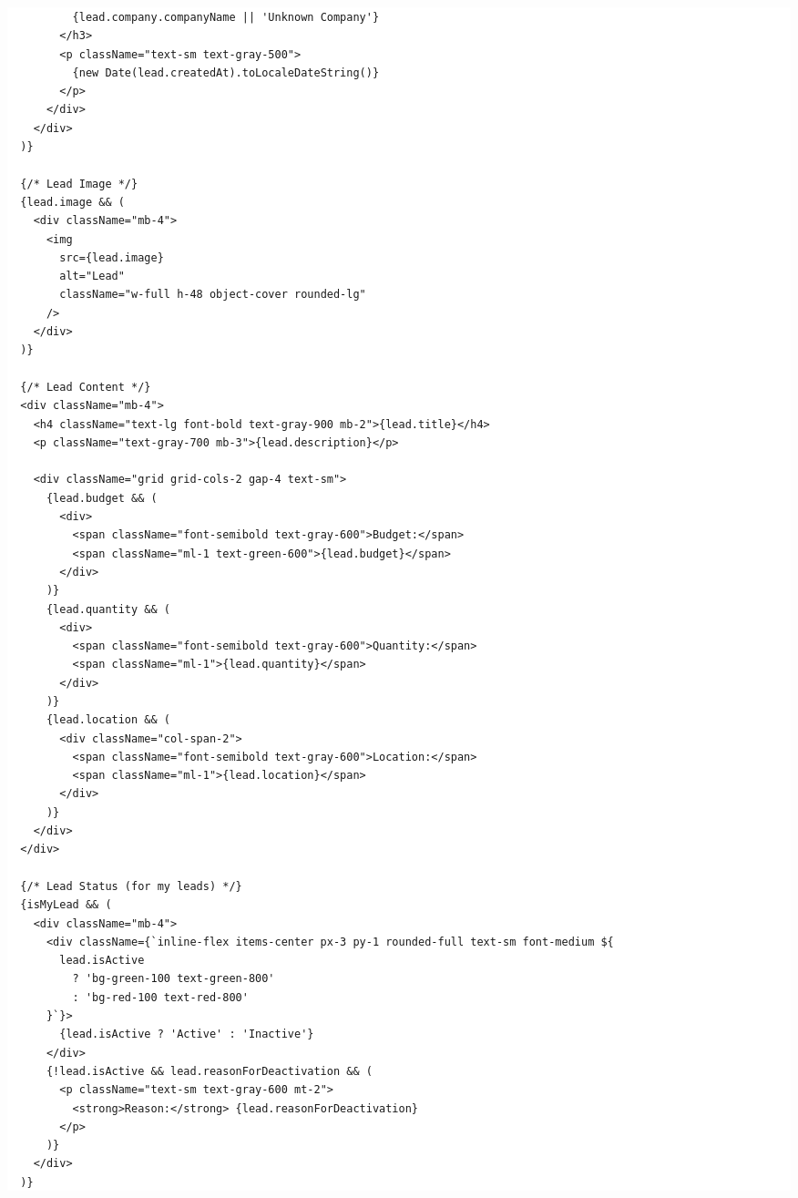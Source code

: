               {lead.company.companyName || 'Unknown Company'}
            </h3>
            <p className="text-sm text-gray-500">
              {new Date(lead.createdAt).toLocaleDateString()}
            </p>
          </div>
        </div>
      )}

      {/* Lead Image */}
      {lead.image && (
        <div className="mb-4">
          <img
            src={lead.image}
            alt="Lead"
            className="w-full h-48 object-cover rounded-lg"
          />
        </div>
      )}

      {/* Lead Content */}
      <div className="mb-4">
        <h4 className="text-lg font-bold text-gray-900 mb-2">{lead.title}</h4>
        <p className="text-gray-700 mb-3">{lead.description}</p>
        
        <div className="grid grid-cols-2 gap-4 text-sm">
          {lead.budget && (
            <div>
              <span className="font-semibold text-gray-600">Budget:</span>
              <span className="ml-1 text-green-600">{lead.budget}</span>
            </div>
          )}
          {lead.quantity && (
            <div>
              <span className="font-semibold text-gray-600">Quantity:</span>
              <span className="ml-1">{lead.quantity}</span>
            </div>
          )}
          {lead.location && (
            <div className="col-span-2">
              <span className="font-semibold text-gray-600">Location:</span>
              <span className="ml-1">{lead.location}</span>
            </div>
          )}
        </div>
      </div>

      {/* Lead Status (for my leads) */}
      {isMyLead && (
        <div className="mb-4">
          <div className={`inline-flex items-center px-3 py-1 rounded-full text-sm font-medium ${
            lead.isActive 
              ? 'bg-green-100 text-green-800' 
              : 'bg-red-100 text-red-800'
          }`}>
            {lead.isActive ? 'Active' : 'Inactive'}
          </div>
          {!lead.isActive && lead.reasonForDeactivation && (
            <p className="text-sm text-gray-600 mt-2">
              <strong>Reason:</strong> {lead.reasonForDeactivation}
            </p>
          )}
        </div>
      )}

